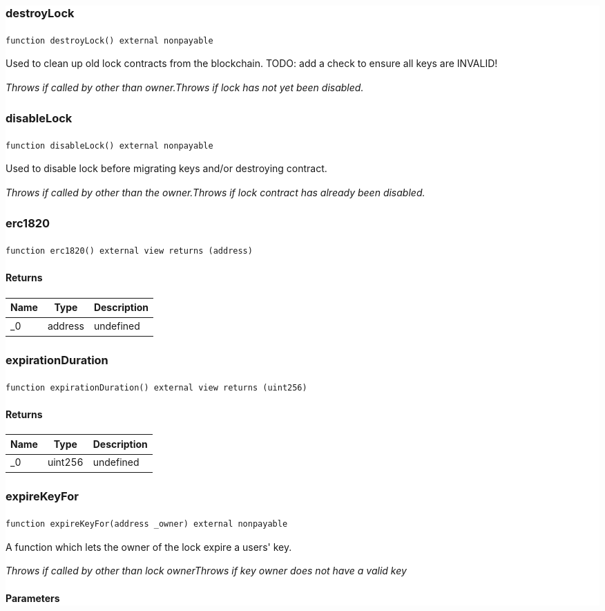 ### destroyLock

```solidity
function destroyLock() external nonpayable
```

Used to clean up old lock contracts from the blockchain. TODO: add a check to ensure all keys are INVALID!

_Throws if called by other than owner.Throws if lock has not yet been disabled._

### disableLock

```solidity
function disableLock() external nonpayable
```

Used to disable lock before migrating keys and/or destroying contract.

_Throws if called by other than the owner.Throws if lock contract has already been disabled._

### erc1820

```solidity
function erc1820() external view returns (address)
```

#### Returns

| Name | Type    | Description |
| ---- | ------- | ----------- |
| \_0  | address | undefined   |

### expirationDuration

```solidity
function expirationDuration() external view returns (uint256)
```

#### Returns

| Name | Type    | Description |
| ---- | ------- | ----------- |
| \_0  | uint256 | undefined   |

### expireKeyFor

```solidity
function expireKeyFor(address _owner) external nonpayable
```

A function which lets the owner of the lock expire a users&#39; key.

_Throws if called by other than lock ownerThrows if key owner does not have a valid key_

#### Parameters
